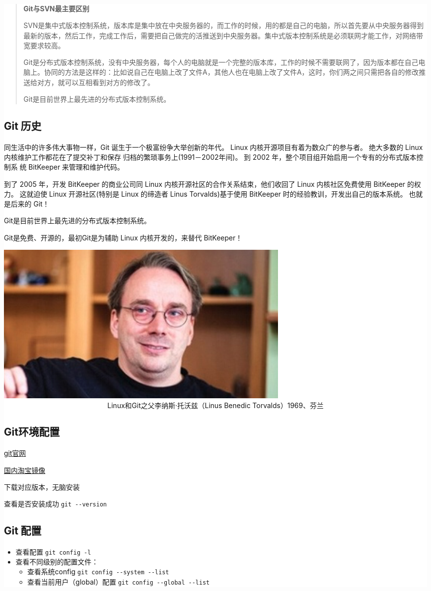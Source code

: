 > **Git与SVN最主要区别**
>
> SVN是集中式版本控制系统，版本库是集中放在中央服务器的，而工作的时候，用的都是自己的电脑，所以首先要从中央服务器得到最新的版本，然后工作，完成工作后，需要把自己做完的活推送到中央服务器。集中式版本控制系统是必须联网才能工作，对网络带宽要求较高。
>
> Git是分布式版本控制系统，没有中央服务器，每个人的电脑就是一个完整的版本库，工作的时候不需要联网了，因为版本都在自己电脑上。协同的方法是这样的：比如说自己在电脑上改了文件A，其他人也在电脑上改了文件A，这时，你们两之间只需把各自的修改推送给对方，就可以互相看到对方的修改了。
>
> Git是目前世界上最先进的分布式版本控制系统。

## Git 历史

同生活中的许多伟大事物一样，Git 诞生于一个极富纷争大举创新的年代。 Linux 内核开源项目有着为数众广的参与者。 绝大多数的 Linux 内核维护工作都花在了提交补丁和保存 归档的繁琐事务上(1991－2002年间)。 到 2002 年，整个项目组开始启用一个专有的分布式版本控制系 统 BitKeeper 来管理和维护代码。

到了 2005 年，开发 BitKeeper 的商业公司同 Linux 内核开源社区的合作关系结束，他们收回了 Linux 内核社区免费使用 BitKeeper 的权力。 这就迫使 Linux 开源社区(特别是 Linux 的缔造者 Linus Torvalds)基于使用 BitKeeper 时的经验教训，开发出自己的版本系统。 也就是后来的 Git！

Git是目前世界上最先进的分布式版本控制系统。

Git是免费、开源的，最初Git是为辅助 Linux 内核开发的，来替代 BitKeeper！

<img src="img/李纳斯·托沃兹.png" alt="WeChate729ce9e24718278793b47c0dee382ad" style="zoom:150%;" />

<center>Linux和Git之父李纳斯·托沃兹（Linus Benedic Torvalds）1969、芬兰</center>

## Git环境配置

[git官网](https://git-scm.com)

[国内淘宝镜像](http://npm.taobao.org/mirrors)

下载对应版本，无脑安装

查看是否安装成功 `git --version`

## Git 配置

+ 查看配置 `git config -l`
+ 查看不同级别的配置文件：
  + 查看系统config `git config --system --list`
  + 查看当前用户（global）配置 `git config --global --list`
